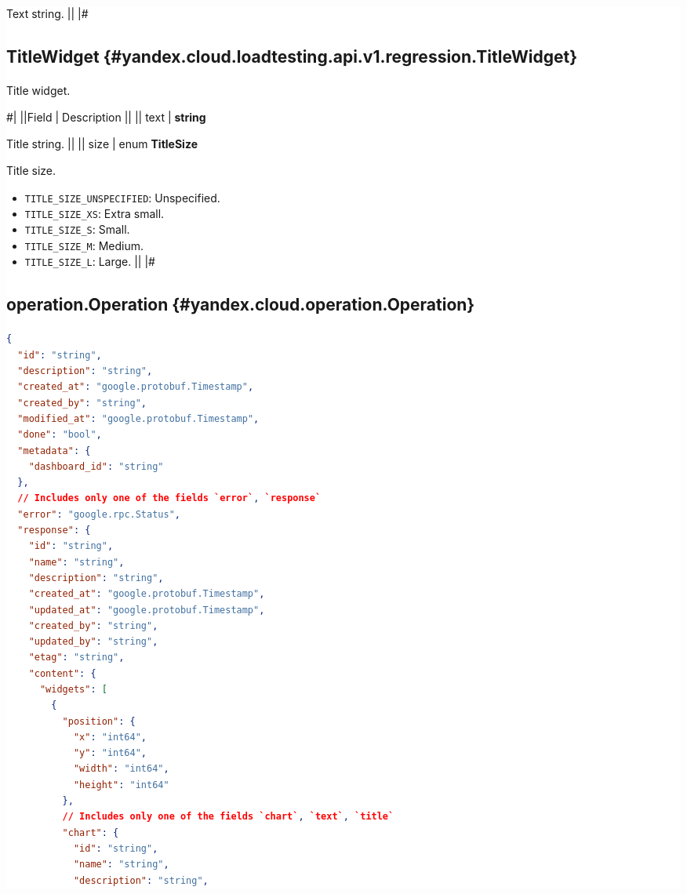 Text string. ||
|#

## TitleWidget {#yandex.cloud.loadtesting.api.v1.regression.TitleWidget}

Title widget.

#|
||Field | Description ||
|| text | **string**

Title string. ||
|| size | enum **TitleSize**

Title size.

- `TITLE_SIZE_UNSPECIFIED`: Unspecified.
- `TITLE_SIZE_XS`: Extra small.
- `TITLE_SIZE_S`: Small.
- `TITLE_SIZE_M`: Medium.
- `TITLE_SIZE_L`: Large. ||
|#

## operation.Operation {#yandex.cloud.operation.Operation}

```json
{
  "id": "string",
  "description": "string",
  "created_at": "google.protobuf.Timestamp",
  "created_by": "string",
  "modified_at": "google.protobuf.Timestamp",
  "done": "bool",
  "metadata": {
    "dashboard_id": "string"
  },
  // Includes only one of the fields `error`, `response`
  "error": "google.rpc.Status",
  "response": {
    "id": "string",
    "name": "string",
    "description": "string",
    "created_at": "google.protobuf.Timestamp",
    "updated_at": "google.protobuf.Timestamp",
    "created_by": "string",
    "updated_by": "string",
    "etag": "string",
    "content": {
      "widgets": [
        {
          "position": {
            "x": "int64",
            "y": "int64",
            "width": "int64",
            "height": "int64"
          },
          // Includes only one of the fields `chart`, `text`, `title`
          "chart": {
            "id": "string",
            "name": "string",
            "description": "string",
```